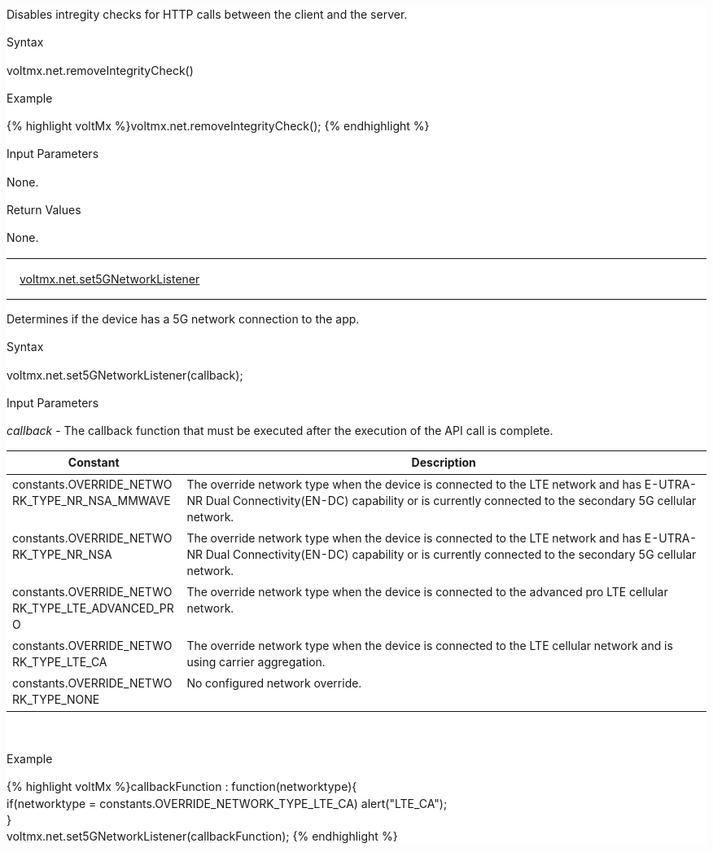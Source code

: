 Disables intregity checks for HTTP calls between the client and the server.

Syntax

voltmx.net.removeIntegrityCheck()

Example

{% highlight voltMx %}voltmx.net.removeIntegrityCheck();
{% endhighlight %}

Input Parameters

None.

Return Values

None.

* * *

[![Closed](../Skins/Default/Stylesheets/Images/transparent.gif)](javascript:void(0);)[voltmx.net.set5GNetworkListener](javascript:void(0);)

* * *

Determines if the device has a 5G network connection to the app.

Syntax

voltmx.net.set5GNetworkListener(callback);

Input Parameters

_callback_ - The callback function that must be executed after the execution of the API call is complete.

  
| Constant | Description |
| --- | --- |
| constants.OVERRIDE\_NETWORK\_TYPE\_NR\_NSA\_MMWAVE | The override network type when the device is connected to the LTE network and has E-UTRA-NR Dual Connectivity(EN-DC) capability or is currently connected to the secondary 5G cellular network. |
| constants.OVERRIDE\_NETWORK\_TYPE\_NR\_NSA | The override network type when the device is connected to the LTE network and has E-UTRA-NR Dual Connectivity(EN-DC) capability or is currently connected to the secondary 5G cellular network. |
| constants.OVERRIDE\_NETWORK\_TYPE\_LTE\_ADVANCED\_PRO | The override network type when the device is connected to the advanced pro LTE cellular network. |
| constants.OVERRIDE\_NETWORK\_TYPE\_LTE\_CA | The override network type when the device is connected to the LTE cellular network and is using carrier aggregation. |
| constants.OVERRIDE\_NETWORK\_TYPE\_NONE | No configured network override. |

 

Example

{% highlight voltMx %}callbackFunction : function(networktype){  
  if(networktype = constants.OVERRIDE_NETWORK_TYPE_LTE_CA)
    alert("LTE_CA");  
}  
voltmx.net.set5GNetworkListener(callbackFunction);
{% endhighlight %}
